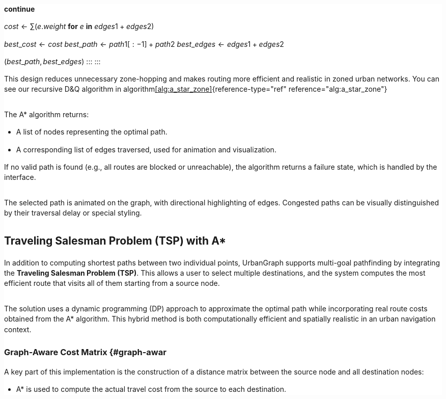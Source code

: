 **continue**

$cost \gets \sum(e.weight$ **for** $e$ **in** $edges1 + edges2)$

$best\_cost \gets cost$ $best\_path \gets path1[:-1] + path2$
$best\_edges \gets edges1 + edges2$

$(best\_path, best\_edges)$
:::
:::

This design reduces unnecessary zone-hopping and makes routing more
efficient and realistic in zoned urban networks. You can see our
recursive D&Q algorithm in
algorithm[\[alg:a_star_zone\]](#alg:a_star_zone){reference-type="ref"
reference="alg:a_star_zone"}

##

The A\* algorithm returns:

-   A list of nodes representing the optimal path.

-   A corresponding list of edges traversed, used for animation and
    visualization.

If no valid path is found (e.g., all routes are blocked or unreachable),
the algorithm returns a failure state, which is handled by the
interface.

##

The selected path is animated on the graph, with directional
highlighting of edges. Congested paths can be visually distinguished by
their traversal delay or special styling.

## Traveling Salesman Problem (TSP) with A\*

In addition to computing shortest paths between two individual points,
UrbanGraph supports multi-goal pathfinding by integrating the
**Traveling Salesman Problem (TSP)**. This allows a user to select
multiple destinations, and the system computes the most efficient route
that visits all of them starting from a source node.

##

The solution uses a dynamic programming (DP) approach to approximate the
optimal path while incorporating real route costs obtained from the A\*
algorithm. This hybrid method is both computationally efficient and
spatially realistic in an urban navigation context.

### Graph-Aware Cost Matrix {#graph-awar

A key part of this implementation is the construction of a distance
matrix between the source node and all destination nodes:

-   A\* is used to compute the actual travel cost from the source to
    each destination.
